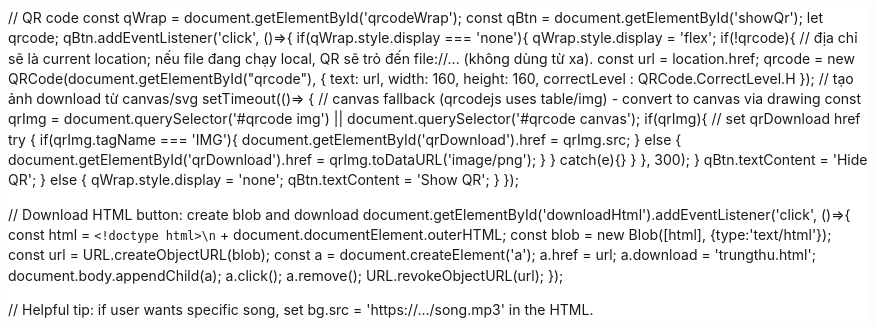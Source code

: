   // QR code
  const qWrap = document.getElementById('qrcodeWrap');
  const qBtn = document.getElementById('showQr');
  let qrcode;
  qBtn.addEventListener('click', ()=>{
    if(qWrap.style.display === 'none'){
      qWrap.style.display = 'flex';
      if(!qrcode){
        // địa chỉ sẽ là current location; nếu file đang chạy local, QR sẽ trỏ đến file://... (không dùng từ xa).
        const url = location.href;
        qrcode = new QRCode(document.getElementById("qrcode"), {
          text: url,
          width: 160,
          height: 160,
          correctLevel : QRCode.CorrectLevel.H
        });
        // tạo ảnh download từ canvas/svg
        setTimeout(()=> {
          // canvas fallback (qrcodejs uses table/img) - convert to canvas via drawing
          const qrImg = document.querySelector('#qrcode img') || document.querySelector('#qrcode canvas');
          if(qrImg){
            // set qrDownload href
            try {
              if(qrImg.tagName === 'IMG'){
                document.getElementById('qrDownload').href = qrImg.src;
              } else {
                document.getElementById('qrDownload').href = qrImg.toDataURL('image/png');
              }
            } catch(e){}
          }
        }, 300);
      }
      qBtn.textContent = 'Hide QR';
    } else {
      qWrap.style.display = 'none';
      qBtn.textContent = 'Show QR';
    }
  });

  // Download HTML button: create blob and download
  document.getElementById('downloadHtml').addEventListener('click', ()=>{
    const html = `<!doctype html>\n` + document.documentElement.outerHTML;
    const blob = new Blob([html], {type:'text/html'});
    const url = URL.createObjectURL(blob);
    const a = document.createElement('a');
    a.href = url; a.download = 'trungthu.html';
    document.body.appendChild(a);
    a.click();
    a.remove();
    URL.revokeObjectURL(url);
  });

  // Helpful tip: if user wants specific song, set bg.src = 'https://.../song.mp3' in the HTML.
</script>
</body>
</html>
